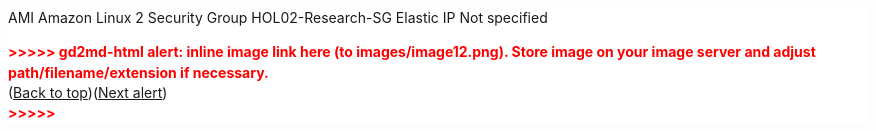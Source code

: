   </tr>
  <tr>
   <td>AMI
   </td>
   <td>Amazon Linux 2
   </td>
  </tr>
  <tr>
   <td>Security Group
   </td>
   <td>HOL02-Research-SG
   </td>
  </tr>
  <tr>
   <td>Elastic IP
   </td>
   <td>Not specified
   </td>
  </tr>
</table>




<p id="gdcalert12" ><span style="color: red; font-weight: bold">>>>>>  gd2md-html alert: inline image link here (to images/image12.png). Store image on your image server and adjust path/filename/extension if necessary. </span><br>(<a href="#">Back to top</a>)(<a href="#gdcalert13">Next alert</a>)<br><span style="color: red; font-weight: bold">>>>>> </span></p>

